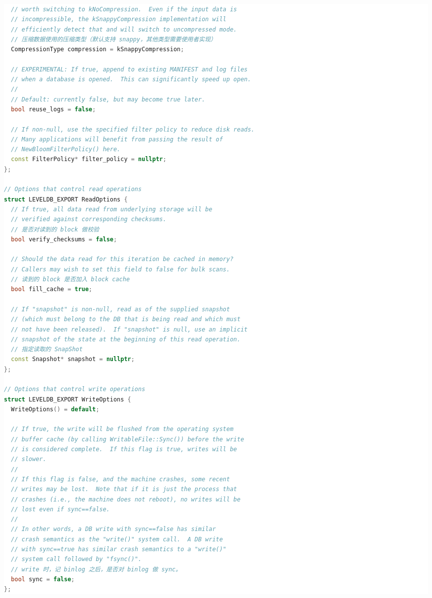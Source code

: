 ```c++
  // worth switching to kNoCompression.  Even if the input data is
  // incompressible, the kSnappyCompression implementation will
  // efficiently detect that and will switch to uncompressed mode.
  // 压缩数据使用的压缩类型（默认支持 snappy，其他类型需要使用者实现）
  CompressionType compression = kSnappyCompression;

  // EXPERIMENTAL: If true, append to existing MANIFEST and log files
  // when a database is opened.  This can significantly speed up open.
  //
  // Default: currently false, but may become true later.
  bool reuse_logs = false;

  // If non-null, use the specified filter policy to reduce disk reads.
  // Many applications will benefit from passing the result of
  // NewBloomFilterPolicy() here.
  const FilterPolicy* filter_policy = nullptr;
};

// Options that control read operations
struct LEVELDB_EXPORT ReadOptions {
  // If true, all data read from underlying storage will be
  // verified against corresponding checksums.
  // 是否对读到的 block 做校验
  bool verify_checksums = false;

  // Should the data read for this iteration be cached in memory?
  // Callers may wish to set this field to false for bulk scans.
  // 读到的 block 是否加入 block cache
  bool fill_cache = true;

  // If "snapshot" is non-null, read as of the supplied snapshot
  // (which must belong to the DB that is being read and which must
  // not have been released).  If "snapshot" is null, use an implicit
  // snapshot of the state at the beginning of this read operation.
  // 指定读取的 SnapShot
  const Snapshot* snapshot = nullptr;
};

// Options that control write operations
struct LEVELDB_EXPORT WriteOptions {
  WriteOptions() = default;

  // If true, the write will be flushed from the operating system
  // buffer cache (by calling WritableFile::Sync()) before the write
  // is considered complete.  If this flag is true, writes will be
  // slower.
  //
  // If this flag is false, and the machine crashes, some recent
  // writes may be lost.  Note that if it is just the process that
  // crashes (i.e., the machine does not reboot), no writes will be
  // lost even if sync==false.
  //
  // In other words, a DB write with sync==false has similar
  // crash semantics as the "write()" system call.  A DB write
  // with sync==true has similar crash semantics to a "write()"
  // system call followed by "fsync()".
  // write 时，记 binlog 之后，是否对 binlog 做 sync。
  bool sync = false;
};
```

